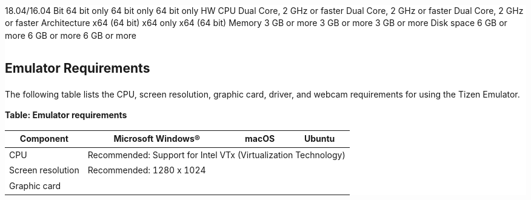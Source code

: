 <td>18.04/16.04</td>
</tr>
<tr>
<th>Bit</th>
<td>64 bit only</td>
<td>64 bit only</td>
<td>64 bit only</td>
</tr>
<tr>
<th rowspan="4">HW</th>
<th>CPU</th>
<td>Dual Core, 2 GHz or faster</td>
<td>Dual Core, 2 GHz or faster</td>
<td>Dual Core, 2 GHz or faster</td>
</tr>
<tr>
<th>Architecture</th>
<td>x64 (64 bit)</td>
<td>x64 only</td>
<td>x64 (64 bit)</td>
</tr>
<tr>
<th>Memory</th>
<td>3 GB or more</td>
<td>3 GB or more</td>
<td>3 GB or more</td>
</tr>
<tr>
<th>Disk space</th>
<td>6 GB or more</td>
<td>6 GB or more</td>
<td>6 GB or more</td>
</tr>
</tbody>
</table>

<a name="emulator"></a>
## Emulator Requirements

The following table lists the CPU, screen resolution, graphic card, driver, and webcam requirements for using the Tizen Emulator.

**Table: Emulator requirements**

<table>
<thead>
<tr>
<th>Component</th>
<th>Microsoft Windows&reg;</th>
<th>macOS</th>
<th>Ubuntu</th>
</tr>
</thead>
<tbody>
<tr>
<td>CPU</td>
<td colspan="3">Recommended: Support for Intel VTx (Virtualization Technology)</td>
</tr>
<tr>
<td>Screen resolution</td>
<td colspan="3">Recommended: 1280 x 1024</td>
</tr>
<tr>
<td>Graphic card</td>